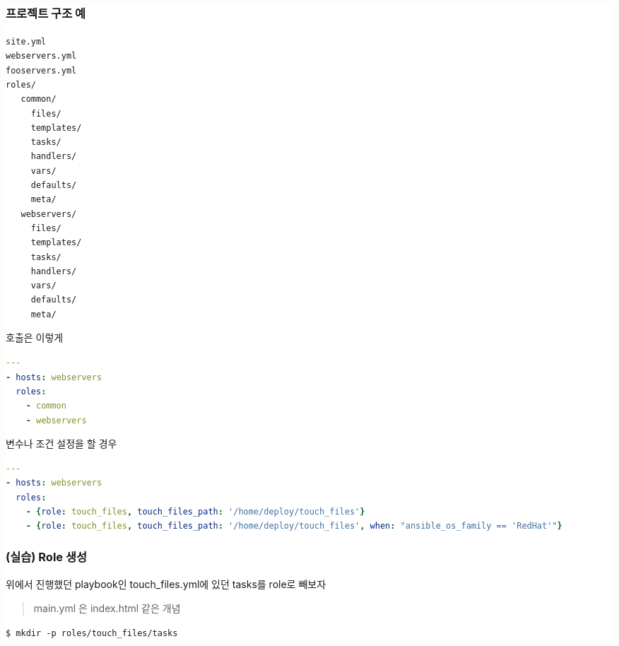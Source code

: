 ### 프로젝트 구조 예

```
site.yml
webservers.yml
fooservers.yml
roles/
   common/
     files/
     templates/
     tasks/
     handlers/
     vars/
     defaults/
     meta/
   webservers/
     files/
     templates/
     tasks/
     handlers/
     vars/
     defaults/
     meta/
```

호출은 이렇게

```yaml
---
- hosts: webservers
  roles:
    - common
    - webservers
```

변수나 조건 설정을 할 경우

```Yaml
---
- hosts: webservers
  roles:
    - {role: touch_files, touch_files_path: '/home/deploy/touch_files'}
    - {role: touch_files, touch_files_path: '/home/deploy/touch_files', when: "ansible_os_family == 'RedHat'"}
```



### (실습) Role 생성

위에서 진행했던 playbook인 touch_files.yml에 있던 tasks를 role로 빼보자

> main.yml 은 index.html 같은 개념

```Sh
$ mkdir -p roles/touch_files/tasks
```
